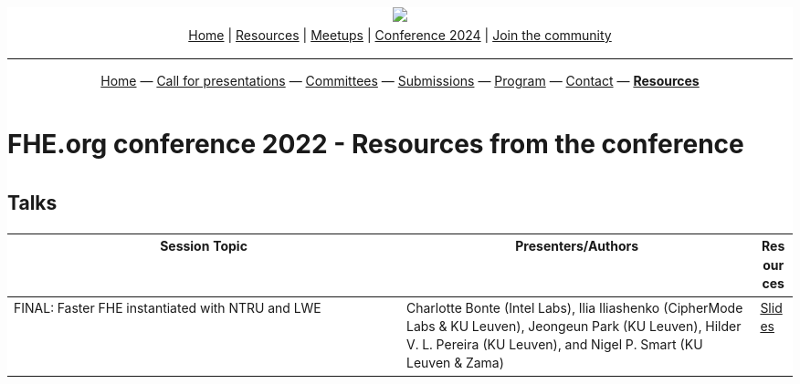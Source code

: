 
<p align="center">
  <img width="200" src="https://user-images.githubusercontent.com/5758427/180978488-db825482-5a58-4c7c-9589-c494a6f0be04.png"><br/>
  <a href="https://fhe-org.github.io">Home</a> | <a href="https://fhe-org.github.io/resources">Resources</a> | <a href="https://fhe-org.github.io/meetups/">Meetups</a> | <a href="https://fhe-org.github.io/conferences/conference-2024/">Conference 2024</a> | <a href="https://fhe-org.github.io/community">Join the community</a>
</p>
<hr/>





<p align="center">
  <a href="https://fhe-org.github.io/conferences/conference-2022/">Home</a>
  —
  <a href="https://fhe-org.github.io/conferences/conference-2022/call-for-presentations">Call for presentations</a>
  —
  <a href="https://fhe-org.github.io/conferences/conference-2022/committees">Committees</a>
  —
  <a href="https://easychair.org/conferences/?conf=fheorg2022" target="_blank">Submissions</a>
  —
  <a href="https://fhe-org.github.io/conferences/conference-2022/program">Program</a>
  —
  <a href="https://fhe-org.github.io/conferences/conference-2022/contact">Contact</a>
  —
  <a href="https://fhe-org.github.io/conferences/conference-2022/resources"><b>Resources</b></a>
</p>


# FHE.org conference 2022 - Resources from the conference


## Talks

<table>
<thead>
  <tr>
      <th data-sortas="case-insensitive" width="50%">Session Topic</th>
      <th data-sortas="case-insensitive">Presenters/Authors</th>
      <th data-sortas="case-insensitive">Resources</th>
  </tr>
</thead>

<tr>
    <td>FINAL: Faster FHE instantiated with NTRU and LWE </td>
    <td>Charlotte Bonte (Intel Labs), Ilia Iliashenko (CipherMode Labs &
  KU Leuven), Jeongeun Park (KU Leuven), Hilder V. L. Pereira (KU Leuven), and Nigel P. Smart (KU Leuven & Zama)</td>
    <td>
      <a href="https://drive.google.com/file/d/1YhHaX_0ZxPcI6_dsFWc8e1RpP55PQ2T8/view?usp=sharing">
        Slides
      </a>
   </td>
</tr>
